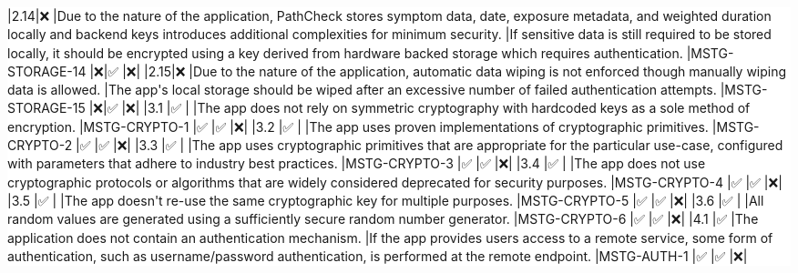 |2.14|❌        |Due to the nature of the application, PathCheck stores symptom data, date, exposure metadata, and weighted duration locally and backend keys introduces additional complexities for minimum security.                 |If sensitive data is still required to be stored locally, it should be encrypted using a key derived from hardware backed storage which requires authentication.                                                                                                                                                                                                                                                                            |MSTG-STORAGE-14   |❌|✅ |❌|
|2.15|❌        |Due to the nature of the application, automatic data wiping is not enforced though manually wiping data is allowed.                                                   |The app's local storage should be wiped after an excessive number of failed authentication attempts.                                                                                                                                                                                                                                                                                                                                        |MSTG-STORAGE-15   |❌|✅ |❌|
|3.1 |✅        |                                                                                                                                                                      |The app does not rely on symmetric cryptography with hardcoded keys as a sole method of encryption.                                                                                                                                                                                                                                                                                                                                         |MSTG-CRYPTO-1     |✅ |✅ |❌|
|3.2 |✅        |                                                                                                                                                                      |The app uses proven implementations of cryptographic primitives.                                                                                                                                                                                                                                                                                                                                                                            |MSTG-CRYPTO-2     |✅ |✅ |❌|
|3.3 |✅        |                                                                                                                                                                      |The app uses cryptographic primitives that are appropriate for the particular use-case, configured with parameters that adhere to industry best practices.                                                                                                                                                                                                                                                                                  |MSTG-CRYPTO-3     |✅ |✅ |❌|
|3.4 |✅        |                                                                                                                                                                      |The app does not use cryptographic protocols or algorithms that are widely considered deprecated for security purposes.                                                                                                                                                                                                                                                                                                                     |MSTG-CRYPTO-4     |✅ |✅ |❌|
|3.5 |✅        |                                                                                                                                                                      |The app doesn't re-use the same cryptographic key for multiple purposes.                                                                                                                                                                                                                                                                                                                                                                    |MSTG-CRYPTO-5     |✅ |✅ |❌|
|3.6 |✅        |                                                                                                                                                                      |All random values are generated using a sufficiently secure random number generator.                                                                                                                                                                                                                                                                                                                                                        |MSTG-CRYPTO-6     |✅ |✅ |❌|
|4.1 |✅        |The application does not contain an authentication mechanism.                                                                                                         |If the app provides users access to a remote service, some form of authentication, such as username/password authentication, is performed at the remote endpoint.                                                                                                                                                                                                                                                                           |MSTG-AUTH-1       |✅ |✅ |❌|